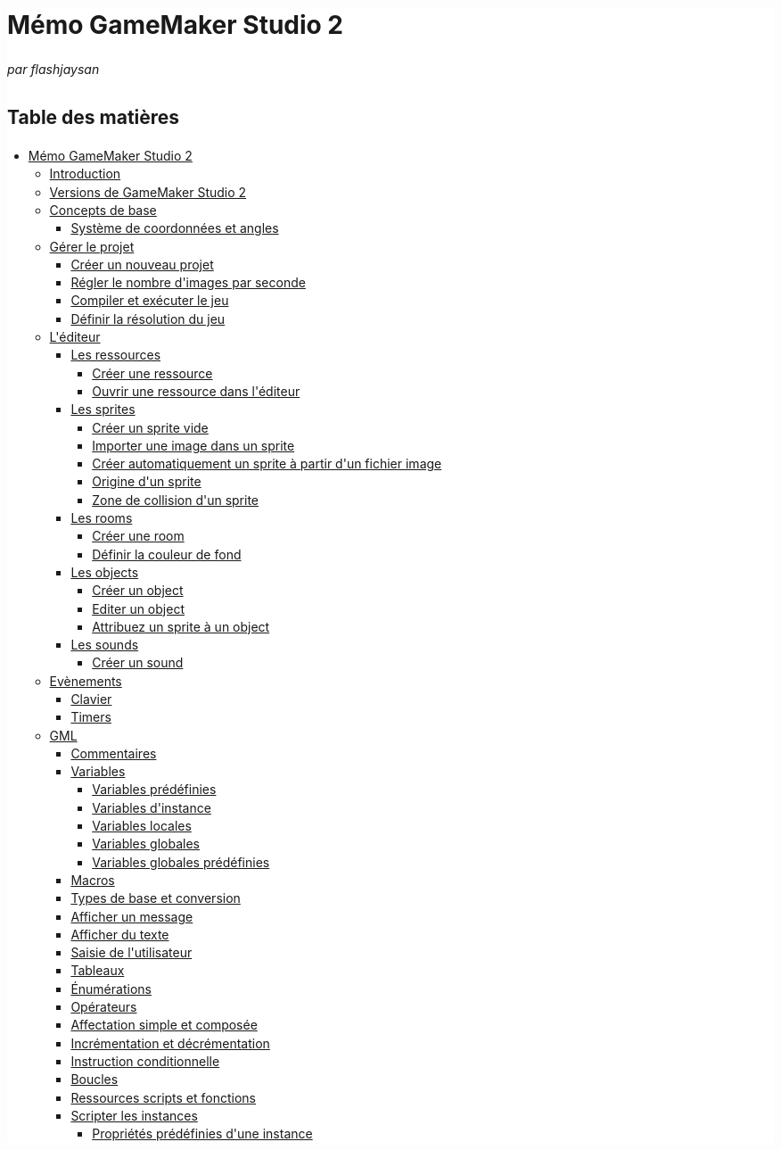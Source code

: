 # Mémo GameMaker Studio 2

*par flashjaysan*

## Table des matières

- [Mémo GameMaker Studio 2](#m-mo-gamemaker-studio-2)
  * [Introduction](#introduction)
  * [Versions de GameMaker Studio 2](#versions-de-gamemaker-studio-2)
  * [Concepts de base](#concepts-de-base)
    + [Système de coordonnées et angles](#syst-me-de-coordonn-es-et-angles)
  * [Gérer le projet](#g-rer-le-projet)
    + [Créer un nouveau projet](#cr-er-un-nouveau-projet)
    + [Régler le nombre d'images par seconde](#r-gler-le-nombre-d-images-par-seconde)
    + [Compiler et exécuter le jeu](#compiler-et-ex-cuter-le-jeu)
    + [Définir la résolution du jeu](#d-finir-la-r-solution-du-jeu)
  * [L'éditeur](#l--diteur)
    + [Les ressources](#les-ressources)
      - [Créer une ressource](#cr-er-une-ressource)
      - [Ouvrir une ressource dans l'éditeur](#ouvrir-une-ressource-dans-l--diteur)
    + [Les sprites](#les-sprites)
      - [Créer un sprite vide](#cr-er-un-sprite-vide)
      - [Importer une image dans un sprite](#importer-une-image-dans-un-sprite)
      - [Créer automatiquement un sprite à partir d'un fichier image](#cr-er-automatiquement-un-sprite---partir-d-un-fichier-image)
      - [Origine d'un sprite](#origine-d-un-sprite)
      - [Zone de collision d'un sprite](#zone-de-collision-d-un-sprite)
    + [Les rooms](#les-rooms)
      - [Créer une room](#cr-er-une-room)
      - [Définir la couleur de fond](#d-finir-la-couleur-de-fond)
    + [Les objects](#les-objects)
      - [Créer un object](#cr-er-un-object)
      - [Editer un object](#editer-un-object)
      - [Attribuez un sprite à un object](#attribuez-un-sprite---un-object)
    + [Les sounds](#les-sounds)
      - [Créer un sound](#cr-er-un-sound)
  * [Evènements](#ev-nements)
    + [Clavier](#clavier)
    + [Timers](#timers)
  * [GML](#gml)
    + [Commentaires](#commentaires)
    + [Variables](#variables)
      - [Variables prédéfinies](#variables-pr-d-finies)
      - [Variables d'instance](#variables-d-instance)
      - [Variables locales](#variables-locales)
      - [Variables globales](#variables-globales)
      - [Variables globales prédéfinies](#variables-globales-pr-d-finies)
    + [Macros](#macros)
    + [Types de base et conversion](#types-de-base-et-conversion)
    + [Afficher un message](#afficher-un-message)
    + [Afficher du texte](#afficher-du-texte)
    + [Saisie de l'utilisateur](#saisie-de-l-utilisateur)
    + [Tableaux](#tableaux)
    + [Énumérations](#-num-rations)
    + [Opérateurs](#op-rateurs)
    + [Affectation simple et composée](#affectation-simple-et-compos-e)
    + [Incrémentation et décrémentation](#incr-mentation-et-d-cr-mentation)
    + [Instruction conditionnelle](#instruction-conditionnelle)
    + [Boucles](#boucles)
    + [Ressources scripts et fonctions](#ressources-scripts-et-fonctions)
    + [Scripter les instances](#scripter-les-instances)
      - [Propriétés prédéfinies d'une instance](#propri-t-s-pr-d-finies-d-une-instance)